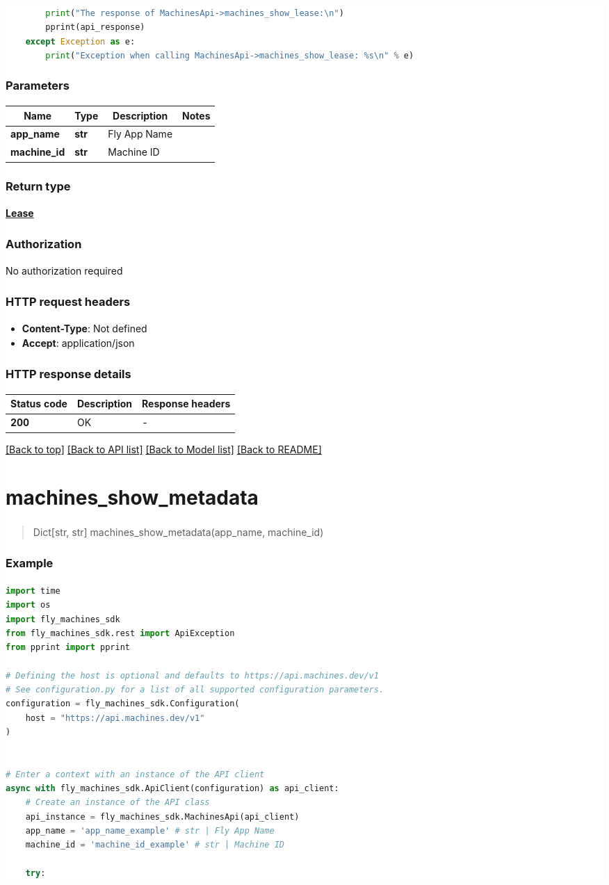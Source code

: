```python
        print("The response of MachinesApi->machines_show_lease:\n")
        pprint(api_response)
    except Exception as e:
        print("Exception when calling MachinesApi->machines_show_lease: %s\n" % e)
```



### Parameters

Name | Type | Description  | Notes
------------- | ------------- | ------------- | -------------
 **app_name** | **str**| Fly App Name | 
 **machine_id** | **str**| Machine ID | 

### Return type

[**Lease**](Lease.md)

### Authorization

No authorization required

### HTTP request headers

 - **Content-Type**: Not defined
 - **Accept**: application/json

### HTTP response details
| Status code | Description | Response headers |
|-------------|-------------|------------------|
**200** | OK |  -  |

[[Back to top]](#) [[Back to API list]](../README.md#documentation-for-api-endpoints) [[Back to Model list]](../README.md#documentation-for-models) [[Back to README]](../README.md)

# **machines_show_metadata**
> Dict[str, str] machines_show_metadata(app_name, machine_id)



### Example

```python
import time
import os
import fly_machines_sdk
from fly_machines_sdk.rest import ApiException
from pprint import pprint

# Defining the host is optional and defaults to https://api.machines.dev/v1
# See configuration.py for a list of all supported configuration parameters.
configuration = fly_machines_sdk.Configuration(
    host = "https://api.machines.dev/v1"
)


# Enter a context with an instance of the API client
async with fly_machines_sdk.ApiClient(configuration) as api_client:
    # Create an instance of the API class
    api_instance = fly_machines_sdk.MachinesApi(api_client)
    app_name = 'app_name_example' # str | Fly App Name
    machine_id = 'machine_id_example' # str | Machine ID

    try:
```